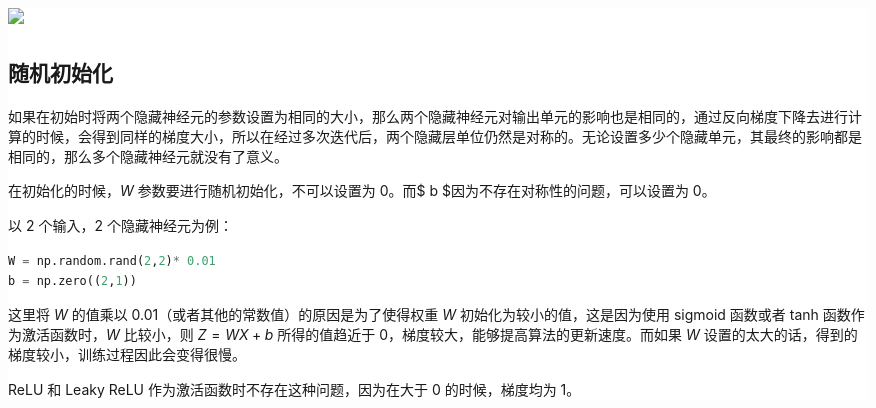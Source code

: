 ![](https://raw.githubusercontent.com/AlbertHG/Coursera-Deep-Learning-deeplearning.ai/master/01-Neural%20Networks%20and%20Deep%20Learning/week3/md_images/06.png)


## 随机初始化

如果在初始时将两个隐藏神经元的参数设置为相同的大小，那么两个隐藏神经元对输出单元的影响也是相同的，通过反向梯度下降去进行计算的时候，会得到同样的梯度大小，所以在经过多次迭代后，两个隐藏层单位仍然是对称的。无论设置多少个隐藏单元，其最终的影响都是相同的，那么多个隐藏神经元就没有了意义。

在初始化的时候，$W$ 参数要进行随机初始化，不可以设置为 0。而$ b $因为不存在对称性的问题，可以设置为 0。

以 2 个输入，2 个隐藏神经元为例：

```py
W = np.random.rand(2,2)* 0.01
b = np.zero((2,1))
```

这里将 $W$ 的值乘以 0.01（或者其他的常数值）的原因是为了使得权重 $W$ 初始化为较小的值，这是因为使用 sigmoid 函数或者 tanh 函数作为激活函数时，$W$ 比较小，则 $Z=WX+b$ 所得的值趋近于 0，梯度较大，能够提高算法的更新速度。而如果 $W$ 设置的太大的话，得到的梯度较小，训练过程因此会变得很慢。

ReLU 和 Leaky ReLU 作为激活函数时不存在这种问题，因为在大于 0 的时候，梯度均为 1。
